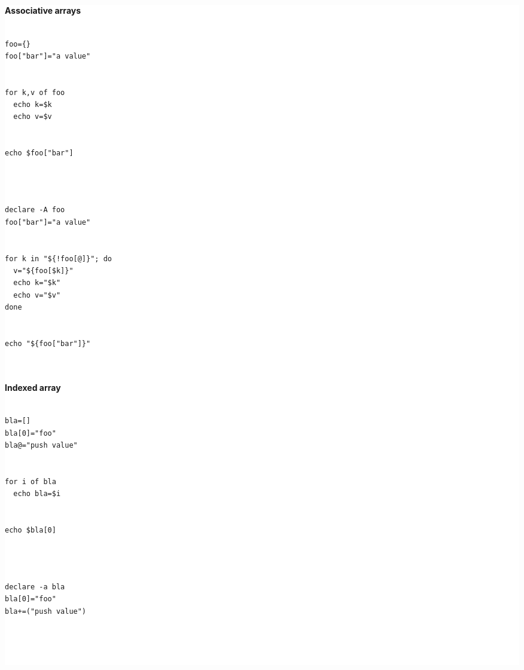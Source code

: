   <tr>
    <td align="center"><b>Associative arrays</b></td>
    <td>
      <pre>
        <code>
foo={}
foo["bar"]="a value"
        </code>
        <code>
for k,v of foo
  echo k=$k
  echo v=$v
        </code>
        <code>
echo $foo["bar"]
        </code>
      </pre>
    </td>
    <td>
      <pre>
        <code>
declare -A foo
foo["bar"]="a value"
        </code>
        <code>
for k in "${!foo[@]}"; do
  v="${foo[$k]}"
  echo k="$k"
  echo v="$v"
done
        </code>
        <code>
echo "${foo["bar"]}"
        </code>
      </pre>
    </td>
  </tr>

  <tr>
    <td align="center"><b>Indexed array</b></td>
    <td>
      <pre>
        <code>
bla=[]
bla[0]="foo"
bla@="push value"
        </code>
        <code>
for i of bla
  echo bla=$i
        </code>
        <code>
echo $bla[0]
        </code>
      </pre>
    </td>
    <td>
      <pre>
        <code>
declare -a bla
bla[0]="foo"
bla+=("push value")
        </code>
        <code>